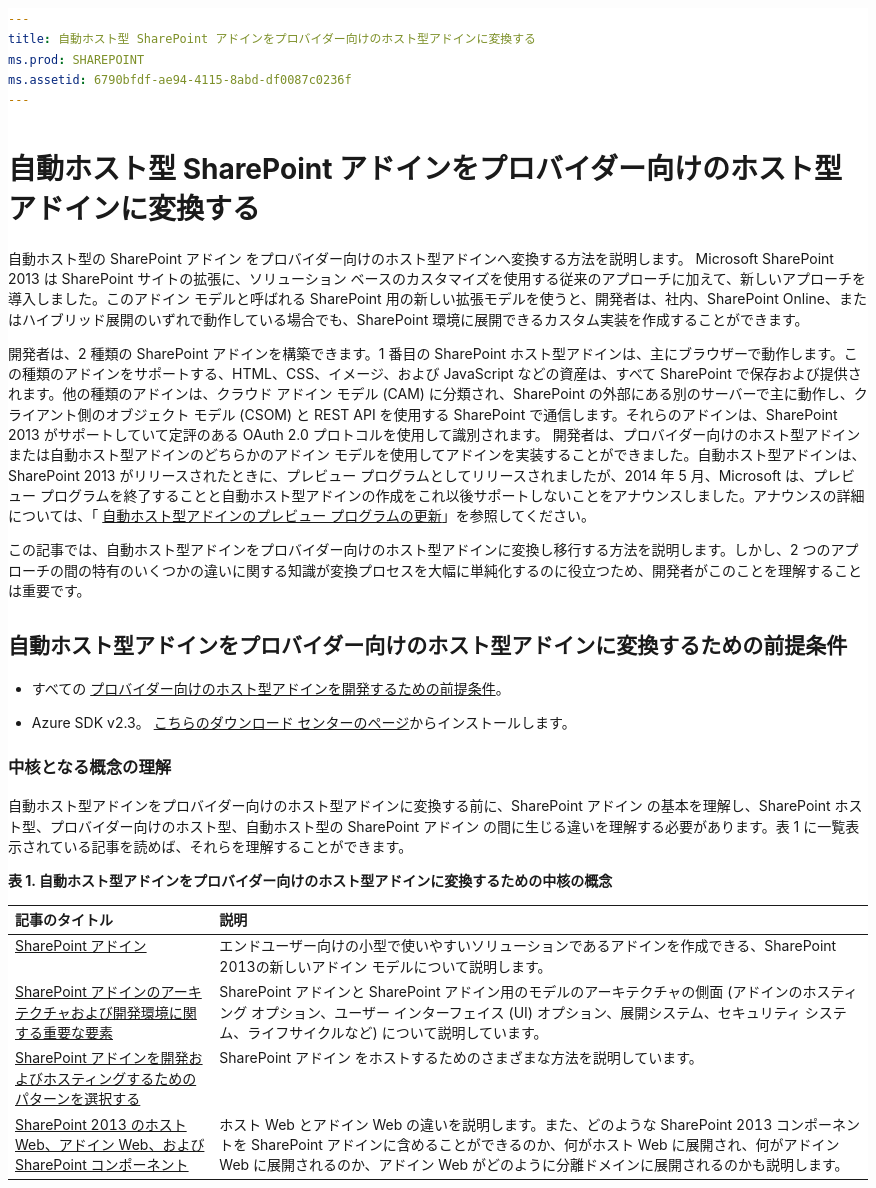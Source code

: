 ```yaml
---
title: 自動ホスト型 SharePoint アドインをプロバイダー向けのホスト型アドインに変換する
ms.prod: SHAREPOINT
ms.assetid: 6790bfdf-ae94-4115-8abd-df0087c0236f
---
```



# 自動ホスト型 SharePoint アドインをプロバイダー向けのホスト型アドインに変換する
自動ホスト型の SharePoint アドイン をプロバイダー向けのホスト型アドインへ変換する方法を説明します。
Microsoft SharePoint 2013 は SharePoint サイトの拡張に、ソリューション ベースのカスタマイズを使用する従来のアプローチに加えて、新しいアプローチを導入しました。このアドイン モデルと呼ばれる SharePoint 用の新しい拡張モデルを使うと、開発者は、社内、SharePoint Online、またはハイブリッド展開のいずれで動作している場合でも、SharePoint 環境に展開できるカスタム実装を作成することができます。
  
    
    

開発者は、2 種類の SharePoint アドインを構築できます。1 番目の SharePoint ホスト型アドインは、主にブラウザーで動作します。この種類のアドインをサポートする、HTML、CSS、イメージ、および JavaScript などの資産は、すべて SharePoint で保存および提供されます。他の種類のアドインは、クラウド アドイン モデル (CAM) に分類され、SharePoint の外部にある別のサーバーで主に動作し、クライアント側のオブジェクト モデル (CSOM) と REST API を使用する SharePoint で通信します。それらのアドインは、SharePoint 2013 がサポートしていて定評のある OAuth 2.0 プロトコルを使用して識別されます。
開発者は、プロバイダー向けのホスト型アドインまたは自動ホスト型アドインのどちらかのアドイン モデルを使用してアドインを実装することができました。自動ホスト型アドインは、SharePoint 2013 がリリースされたときに、プレビュー プログラムとしてリリースされましたが、2014 年 5 月、Microsoft は、プレビュー プログラムを終了することと自動ホスト型アドインの作成をこれ以後サポートしないことをアナウンスしました。アナウンスの詳細については、「 [自動ホスト型アドインのプレビュー プログラムの更新](http://blogs.office.com/2014/05/16/update-on-autohosted-apps-preview-program/)」を参照してください。
  
    
    

この記事では、自動ホスト型アドインをプロバイダー向けのホスト型アドインに変換し移行する方法を説明します。しかし、2 つのアプローチの間の特有のいくつかの違いに関する知識が変換プロセスを大幅に単純化するのに役立つため、開発者がこのことを理解することは重要です。
## 自動ホスト型アドインをプロバイダー向けのホスト型アドインに変換するための前提条件


- すべての  [プロバイダー向けのホスト型アドインを開発するための前提条件](get-started-creating-provider-hosted-sharepoint-add-ins.md#SP15createselfhostapp_bk_prereq)。
    
  
- Azure SDK v2.3。 [こちらのダウンロード センターのページ](http://azure.microsoft.com/ja-jp/downloads/)からインストールします。
    
  

### 中核となる概念の理解
<a name="CoreConcepts"> </a>

自動ホスト型アドインをプロバイダー向けのホスト型アドインに変換する前に、SharePoint アドイン の基本を理解し、SharePoint ホスト型、プロバイダー向けのホスト型、自動ホスト型の SharePoint アドイン の間に生じる違いを理解する必要があります。表 1 に一覧表示されている記事を読めば、それらを理解することができます。
  
    
    

**表 1. 自動ホスト型アドインをプロバイダー向けのホスト型アドインに変換するための中核の概念**


|**記事のタイトル**|**説明**|
|:-----|:-----|
| [SharePoint アドイン](sharepoint-add-ins.md) <br/> |エンドユーザー向けの小型で使いやすいソリューションであるアドインを作成できる、SharePoint 2013の新しいアドイン モデルについて説明します。  <br/> |
| [SharePoint アドインのアーキテクチャおよび開発環境に関する重要な要素](important-aspects-of-the-sharepoint-add-in-architecture-and-development-landscap.md) <br/> |SharePoint アドインと SharePoint アドイン用のモデルのアーキテクチャの側面 (アドインのホスティング オプション、ユーザー インターフェイス (UI) オプション、展開システム、セキュリティ システム、ライフサイクルなど) について説明しています。  <br/> |
| [SharePoint アドインを開発およびホスティングするためのパターンを選択する](choose-patterns-for-developing-and-hosting-your-sharepoint-add-in.md) <br/> |SharePoint アドイン をホストするためのさまざまな方法を説明しています。  <br/> |
| [SharePoint 2013 のホスト Web、アドイン Web、および SharePoint コンポーネント](host-webs-add-in-webs-and-sharepoint-components-in-sharepoint-2013.md) <br/> |ホスト Web とアドイン Web の違いを説明します。また、どのような SharePoint 2013 コンポーネントを SharePoint アドインに含めることができるのか、何がホスト Web に展開され、何がアドイン Web に展開されるのか、アドイン Web がどのように分離ドメインに展開されるのかも説明します。  <br/> |
   